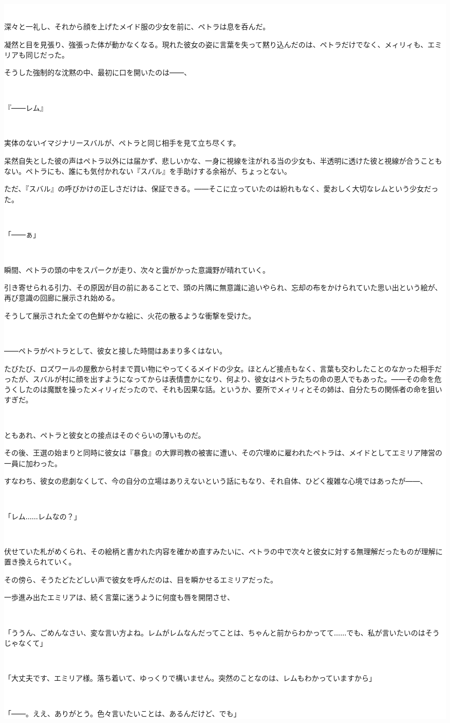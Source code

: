 　

深々と一礼し、それから顔を上げたメイド服の少女を前に、ペトラは息を呑んだ。

凝然と目を見張り、強張った体が動かなくなる。現れた彼女の姿に言葉を失って黙り込んだのは、ペトラだけでなく、メィリィも、エミリアも同じだった。

そうした強制的な沈黙の中、最初に口を開いたのは――、

　

『――レム』

　

実体のないイマジナリースバルが、ペトラと同じ相手を見て立ち尽くす。

呆然自失とした彼の声はペトラ以外には届かず、悲しいかな、一身に視線を注がれる当の少女も、半透明に透けた彼と視線が合うこともない。ペトラにも、誰にも気付かれない『スバル』を手助けする余裕が、ちょっとない。

ただ、『スバル』の呼びかけの正しさだけは、保証できる。――そこに立っていたのは紛れもなく、愛おしく大切なレムという少女だった。

　

「――ぁ」

　

瞬間、ペトラの頭の中をスパークが走り、次々と靄がかった意識野が晴れていく。

引き寄せられる引力、その原因が目の前にあることで、頭の片隅に無意識に追いやられ、忘却の布をかけられていた思い出という絵が、再び意識の回廊に展示され始める。

そうして展示された全ての色鮮やかな絵に、火花の散るような衝撃を受けた。

　

――ペトラがペトラとして、彼女と接した時間はあまり多くはない。

たびたび、ロズワールの屋敷から村まで買い物にやってくるメイドの少女。ほとんど接点もなく、言葉も交わしたことのなかった相手だったが、スバルが村に顔を出すようになってからは表情豊かになり、何より、彼女はペトラたちの命の恩人でもあった。――その命を危うくしたのは魔獣を操ったメィリィだったので、それも因果な話。というか、要所でメィリィとその姉は、自分たちの関係者の命を狙いすぎだ。

　

ともあれ、ペトラと彼女との接点はそのぐらいの薄いものだ。

その後、王選の始まりと同時に彼女は『暴食』の大罪司教の被害に遭い、その穴埋めに雇われたペトラは、メイドとしてエミリア陣営の一員に加わった。

すなわち、彼女の悲劇なくして、今の自分の立場はありえないという話にもなり、それ自体、ひどく複雑な心境ではあったが――、

　

「レム……レムなの？」

　

伏せていた札がめくられ、その絵柄と書かれた内容を確かめ直すみたいに、ペトラの中で次々と彼女に対する無理解だったものが理解に置き換えられていく。

その傍ら、そうたどたどしい声で彼女を呼んだのは、目を瞬かせるエミリアだった。

一歩進み出たエミリアは、続く言葉に迷うように何度も唇を開閉させ、

　

「ううん、ごめんなさい、変な言い方よね。レムがレムなんだってことは、ちゃんと前からわかってて……でも、私が言いたいのはそうじゃなくて」

　

「大丈夫です、エミリア様。落ち着いて、ゆっくりで構いません。突然のことなのは、レムもわかっていますから」

　

「――。ええ、ありがとう。色々言いたいことは、あるんだけど、でも」
